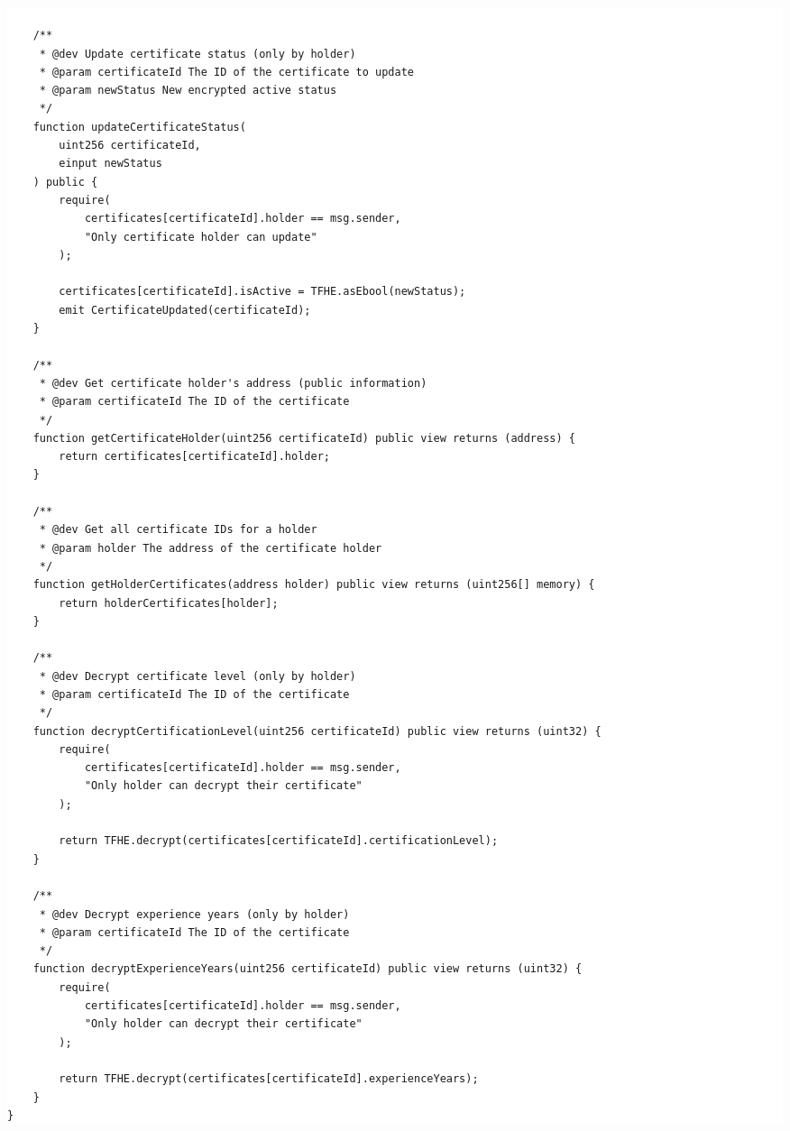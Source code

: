 ```solidity

    /**
     * @dev Update certificate status (only by holder)
     * @param certificateId The ID of the certificate to update
     * @param newStatus New encrypted active status
     */
    function updateCertificateStatus(
        uint256 certificateId,
        einput newStatus
    ) public {
        require(
            certificates[certificateId].holder == msg.sender,
            "Only certificate holder can update"
        );

        certificates[certificateId].isActive = TFHE.asEbool(newStatus);
        emit CertificateUpdated(certificateId);
    }

    /**
     * @dev Get certificate holder's address (public information)
     * @param certificateId The ID of the certificate
     */
    function getCertificateHolder(uint256 certificateId) public view returns (address) {
        return certificates[certificateId].holder;
    }

    /**
     * @dev Get all certificate IDs for a holder
     * @param holder The address of the certificate holder
     */
    function getHolderCertificates(address holder) public view returns (uint256[] memory) {
        return holderCertificates[holder];
    }

    /**
     * @dev Decrypt certificate level (only by holder)
     * @param certificateId The ID of the certificate
     */
    function decryptCertificationLevel(uint256 certificateId) public view returns (uint32) {
        require(
            certificates[certificateId].holder == msg.sender,
            "Only holder can decrypt their certificate"
        );

        return TFHE.decrypt(certificates[certificateId].certificationLevel);
    }

    /**
     * @dev Decrypt experience years (only by holder)
     * @param certificateId The ID of the certificate
     */
    function decryptExperienceYears(uint256 certificateId) public view returns (uint32) {
        require(
            certificates[certificateId].holder == msg.sender,
            "Only holder can decrypt their certificate"
        );

        return TFHE.decrypt(certificates[certificateId].experienceYears);
    }
}
```
